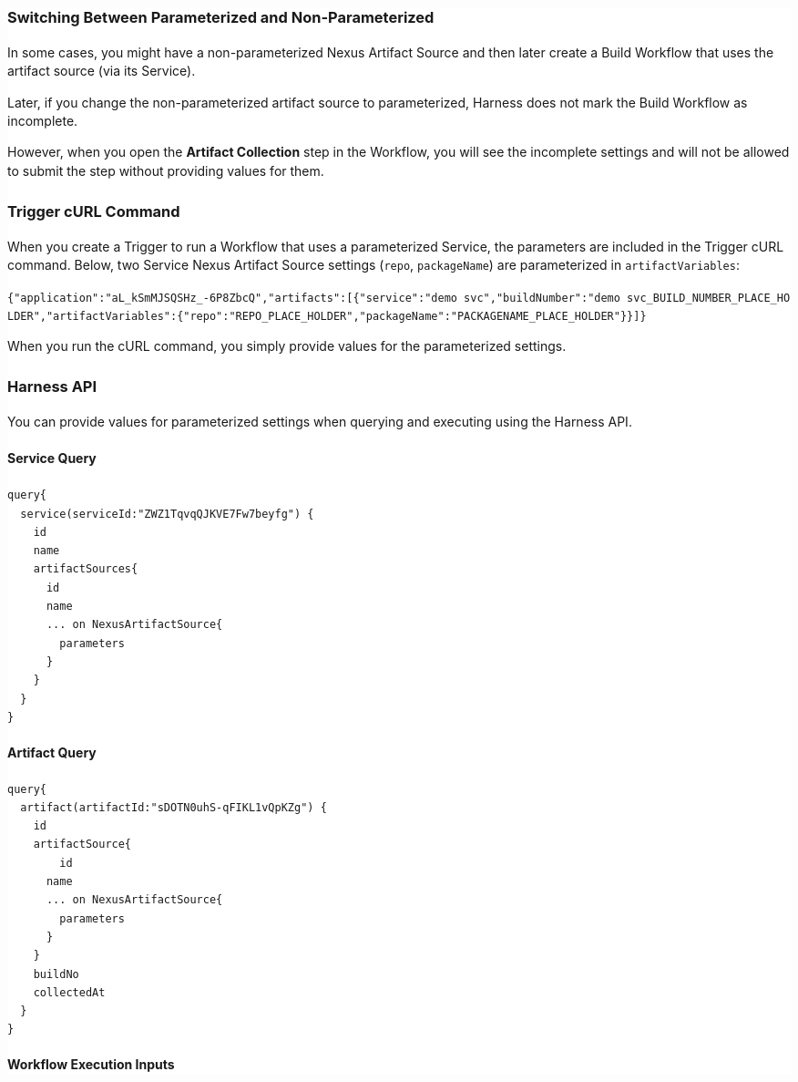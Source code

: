 ### Switching Between Parameterized and Non-Parameterized

In some cases, you might have a non-parameterized Nexus Artifact Source and then later create a Build Workflow that uses the artifact source (via its Service).

Later, if you change the non-parameterized artifact source to parameterized, Harness does not mark the Build Workflow as incomplete.

However, when you open the **Artifact Collection** step in the Workflow, you will see the incomplete settings and will not be allowed to submit the step without providing values for them.

### Trigger cURL Command

When you create a Trigger to run a Workflow that uses a parameterized Service, the parameters are included in the Trigger cURL command. Below, two Service Nexus Artifact Source settings (`repo`, `packageName`) are parameterized in `artifactVariables`:


```
{"application":"aL_kSmMJSQSHz_-6P8ZbcQ","artifacts":[{"service":"demo svc","buildNumber":"demo svc_BUILD_NUMBER_PLACE_HOLDER","artifactVariables":{"repo":"REPO_PLACE_HOLDER","packageName":"PACKAGENAME_PLACE_HOLDER"}}]}
```
When you run the cURL command, you simply provide values for the parameterized settings.

### Harness API

You can provide values for parameterized settings when querying and executing using the Harness API.

#### Service Query


```
query{  
  service(serviceId:"ZWZ1TqvqQJKVE7Fw7beyfg") {  
    id  
    name  
    artifactSources{  
      id  
      name  
      ... on NexusArtifactSource{  
        parameters  
      }  
    }  
  }  
}
```
#### Artifact Query


```
query{  
  artifact(artifactId:"sDOTN0uhS-qFIKL1vQpKZg") {  
    id  
  	artifactSource{  
    	id  
      name  
      ... on NexusArtifactSource{  
        parameters  
      }  
    }  
    buildNo  
    collectedAt  
  }  
}
```
#### Workflow Execution Inputs